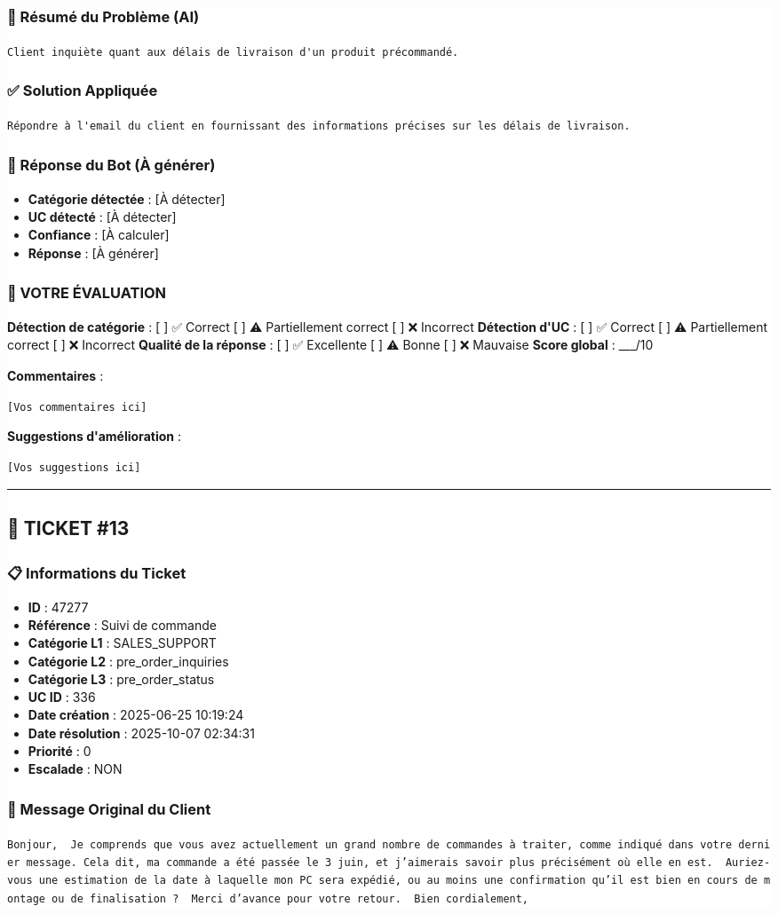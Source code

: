 ### 📝 Résumé du Problème (AI)
```
Client inquiète quant aux délais de livraison d'un produit précommandé.
```

### ✅ Solution Appliquée
```
Répondre à l'email du client en fournissant des informations précises sur les délais de livraison.
```

### 🤖 Réponse du Bot (À générer)
- **Catégorie détectée** : [À détecter]
- **UC détecté** : [À détecter]
- **Confiance** : [À calculer]
- **Réponse** : [À générer]

### 📝 VOTRE ÉVALUATION
**Détection de catégorie** : [ ] ✅ Correct [ ] ⚠️ Partiellement correct [ ] ❌ Incorrect
**Détection d'UC** : [ ] ✅ Correct [ ] ⚠️ Partiellement correct [ ] ❌ Incorrect
**Qualité de la réponse** : [ ] ✅ Excellente [ ] ⚠️ Bonne [ ] ❌ Mauvaise
**Score global** : ___/10

**Commentaires** :
```
[Vos commentaires ici]
```

**Suggestions d'amélioration** :
```
[Vos suggestions ici]
```

---

## 🎫 TICKET #13

### 📋 Informations du Ticket
- **ID** : 47277
- **Référence** : Suivi de commande
- **Catégorie L1** : SALES_SUPPORT
- **Catégorie L2** : pre_order_inquiries
- **Catégorie L3** : pre_order_status
- **UC ID** : 336
- **Date création** : 2025-06-25 10:19:24
- **Date résolution** : 2025-10-07 02:34:31
- **Priorité** : 0
- **Escalade** : NON

### 💬 Message Original du Client
```
Bonjour,  Je comprends que vous avez actuellement un grand nombre de commandes à traiter, comme indiqué dans votre dernier message. Cela dit, ma commande a été passée le 3 juin, et j’aimerais savoir plus précisément où elle en est.  Auriez-vous une estimation de la date à laquelle mon PC sera expédié, ou au moins une confirmation qu’il est bien en cours de montage ou de finalisation ?  Merci d’avance pour votre retour.  Bien cordialement,

```
